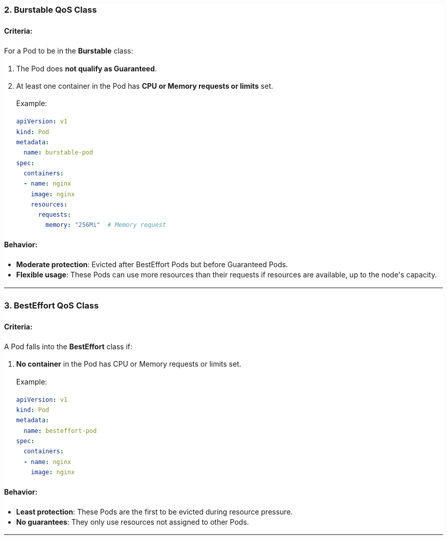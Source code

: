 
### **2. Burstable QoS Class**

#### **Criteria:**
For a Pod to be in the **Burstable** class:
1. The Pod does **not qualify as Guaranteed**.
2. At least one container in the Pod has **CPU or Memory requests or limits** set.

   Example:
   ```yaml
   apiVersion: v1
   kind: Pod
   metadata:
     name: burstable-pod
   spec:
     containers:
     - name: nginx
       image: nginx
       resources:
         requests:
           memory: "256Mi"  # Memory request
   ```

#### **Behavior:**
- **Moderate protection**: Evicted after BestEffort Pods but before Guaranteed Pods.
- **Flexible usage**: These Pods can use more resources than their requests if resources are available, up to the node's capacity.

---

### **3. BestEffort QoS Class**

#### **Criteria:**
A Pod falls into the **BestEffort** class if:
1. **No container** in the Pod has CPU or Memory requests or limits set.

   Example:
   ```yaml
   apiVersion: v1
   kind: Pod
   metadata:
     name: besteffort-pod
   spec:
     containers:
     - name: nginx
       image: nginx
   ```

#### **Behavior:**
- **Least protection**: These Pods are the first to be evicted during resource pressure.
- **No guarantees**: They only use resources not assigned to other Pods.

---
